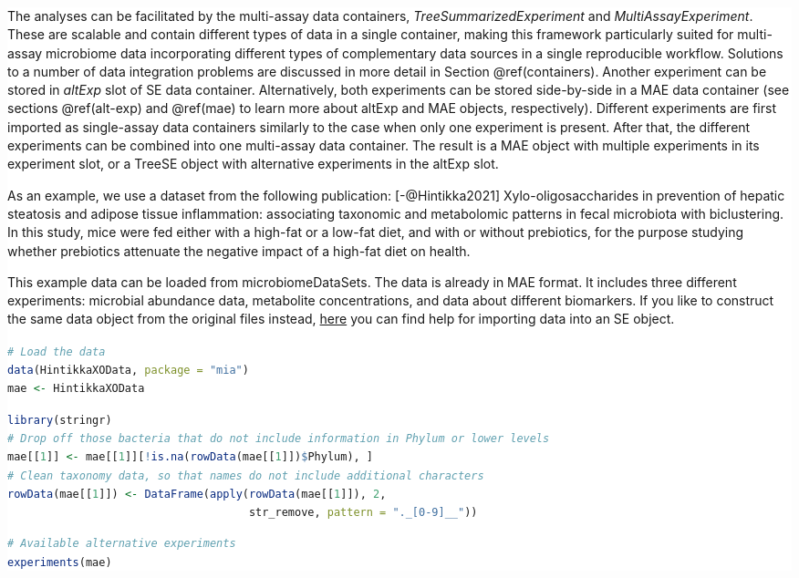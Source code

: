 The analyses can be facilitated by the multi-assay data containers,
_TreeSummarizedExperiment_ and _MultiAssayExperiment_. These are
scalable and contain different types of data in a single container,
making this framework particularly suited for multi-assay microbiome
data incorporating different types of complementary data sources in a
single reproducible workflow. Solutions to a number of data
integration problems are discussed in more detail in Section
\@ref(containers). Another experiment can be stored in _altExp_ slot
of SE data container. Alternatively, both experiments can be stored
side-by-side in a MAE data container (see sections \@ref(alt-exp) and \@ref(mae)
to learn more about altExp and MAE objects, respectively). Different
experiments are first imported as single-assay data containers similarly to
the case when only one experiment is present. After that, the
different experiments can be combined into one multi-assay data
container. The result is a MAE object with multiple experiments in its
experiment slot, or a TreeSE object with alternative experiments in
the altExp slot.

As an example, we use a dataset from the following publication:
[-@Hintikka2021] Xylo-oligosaccharides in prevention of hepatic
steatosis and adipose tissue inflammation: associating taxonomic and
metabolomic patterns in fecal microbiota with biclustering.
In this study, mice were fed either with a high-fat or a low-fat diet,
and with or without prebiotics, for the purpose studying whether prebiotics
attenuate the negative impact of a high-fat diet on health.

This example data can be loaded from microbiomeDataSets. The data is
already in MAE format. It includes three different experiments:
microbial abundance data, metabolite concentrations, and data about
different biomarkers. If you like to construct the same data object from the
original files instead, [here](https://microbiome.github.io/OMA/containers.html#loading-experimental-microbiome-data) 
you can find help for importing data into an SE object.


```r
# Load the data
data(HintikkaXOData, package = "mia")
mae <- HintikkaXOData
```


```r
library(stringr)
# Drop off those bacteria that do not include information in Phylum or lower levels
mae[[1]] <- mae[[1]][!is.na(rowData(mae[[1]])$Phylum), ]
# Clean taxonomy data, so that names do not include additional characters
rowData(mae[[1]]) <- DataFrame(apply(rowData(mae[[1]]), 2, 
                                     str_remove, pattern = "._[0-9]__"))
```


```r
# Available alternative experiments
experiments(mae)
```
